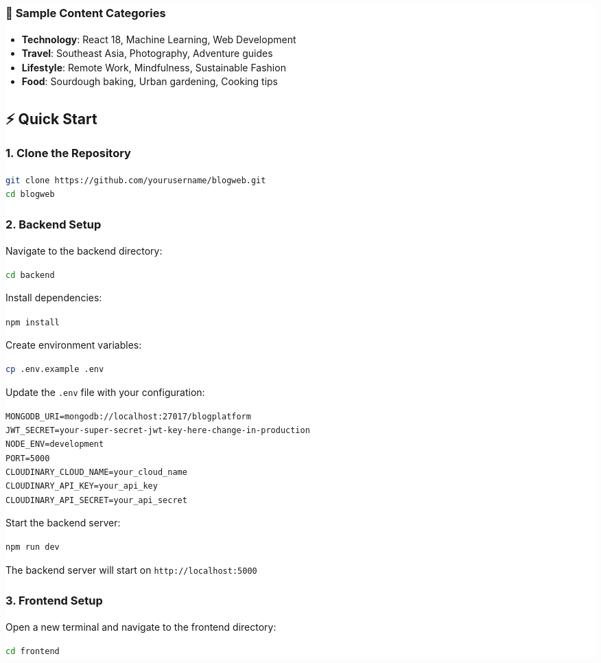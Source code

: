 ### 🎨 **Sample Content Categories**
- **Technology**: React 18, Machine Learning, Web Development
- **Travel**: Southeast Asia, Photography, Adventure guides
- **Lifestyle**: Remote Work, Mindfulness, Sustainable Fashion
- **Food**: Sourdough baking, Urban gardening, Cooking tips

## ⚡ Quick Start

### 1. Clone the Repository

```bash
git clone https://github.com/yourusername/blogweb.git
cd blogweb
```

### 2. Backend Setup

Navigate to the backend directory:
```bash
cd backend
```

Install dependencies:
```bash
npm install
```

Create environment variables:
```bash
cp .env.example .env
```

Update the `.env` file with your configuration:
```env
MONGODB_URI=mongodb://localhost:27017/blogplatform
JWT_SECRET=your-super-secret-jwt-key-here-change-in-production
NODE_ENV=development
PORT=5000
CLOUDINARY_CLOUD_NAME=your_cloud_name
CLOUDINARY_API_KEY=your_api_key
CLOUDINARY_API_SECRET=your_api_secret
```

Start the backend server:
```bash
npm run dev
```

The backend server will start on `http://localhost:5000`

### 3. Frontend Setup

Open a new terminal and navigate to the frontend directory:
```bash
cd frontend
```
